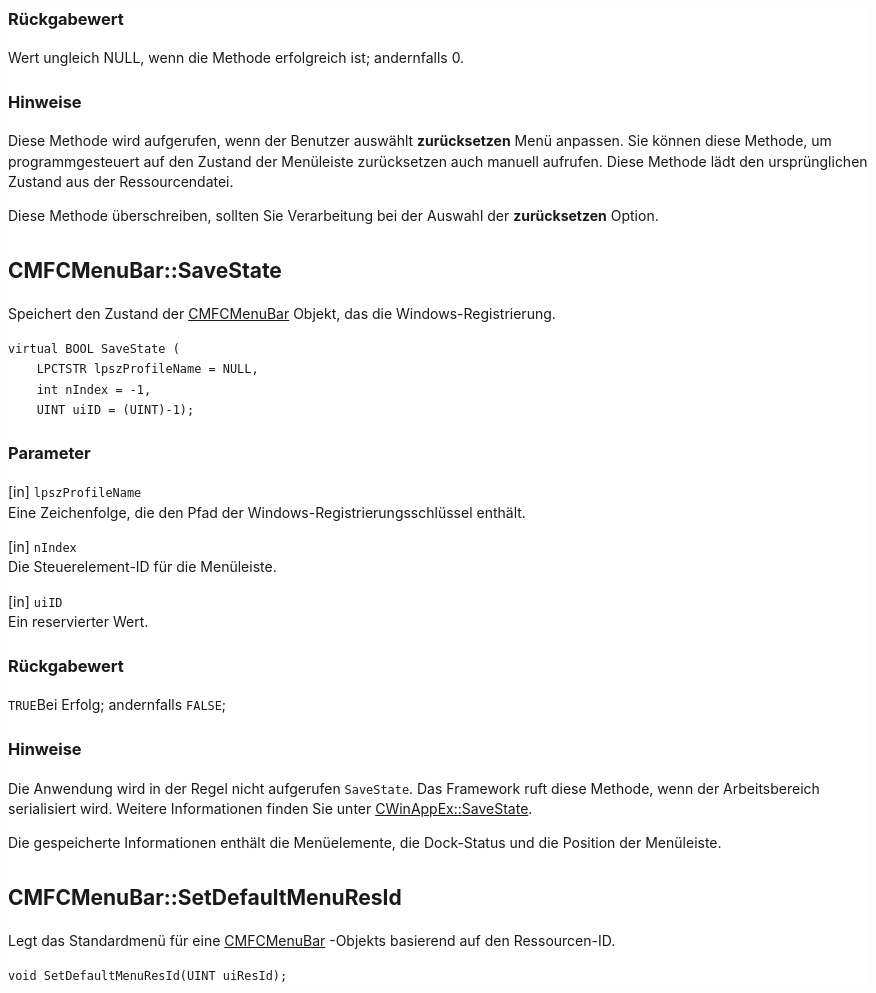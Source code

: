 ### <a name="return-value"></a>Rückgabewert  
 Wert ungleich NULL, wenn die Methode erfolgreich ist; andernfalls 0.  
  
### <a name="remarks"></a>Hinweise  
 Diese Methode wird aufgerufen, wenn der Benutzer auswählt **zurücksetzen** Menü anpassen. Sie können diese Methode, um programmgesteuert auf den Zustand der Menüleiste zurücksetzen auch manuell aufrufen. Diese Methode lädt den ursprünglichen Zustand aus der Ressourcendatei.  
  
 Diese Methode überschreiben, sollten Sie Verarbeitung bei der Auswahl der **zurücksetzen** Option.  
  
##  <a name="a-namesavestatea--cmfcmenubarsavestate"></a><a name="savestate"></a>CMFCMenuBar::SaveState  
 Speichert den Zustand der [CMFCMenuBar](../../mfc/reference/cmfcmenubar-class.md) Objekt, das die Windows-Registrierung.  
  
```  
virtual BOOL SaveState (
    LPCTSTR lpszProfileName = NULL,  
    int nIndex = -1,  
    UINT uiID = (UINT)-1);
```  
  
### <a name="parameters"></a>Parameter  
 [in] `lpszProfileName`  
 Eine Zeichenfolge, die den Pfad der Windows-Registrierungsschlüssel enthält.  
  
 [in] `nIndex`  
 Die Steuerelement-ID für die Menüleiste.  
  
 [in] `uiID`  
 Ein reservierter Wert.  
  
### <a name="return-value"></a>Rückgabewert  
 `TRUE`Bei Erfolg; andernfalls `FALSE`;  
  
### <a name="remarks"></a>Hinweise  
 Die Anwendung wird in der Regel nicht aufgerufen `SaveState`. Das Framework ruft diese Methode, wenn der Arbeitsbereich serialisiert wird. Weitere Informationen finden Sie unter [CWinAppEx::SaveState](../../mfc/reference/cwinappex-class.md#savestate).  
  
 Die gespeicherte Informationen enthält die Menüelemente, die Dock-Status und die Position der Menüleiste.  
  
##  <a name="a-namesetdefaultmenuresida--cmfcmenubarsetdefaultmenuresid"></a><a name="setdefaultmenuresid"></a>CMFCMenuBar::SetDefaultMenuResId  
 Legt das Standardmenü für eine [CMFCMenuBar](../../mfc/reference/cmfcmenubar-class.md) -Objekts basierend auf den Ressourcen-ID.  
  
```  
void SetDefaultMenuResId(UINT uiResId);
```  
  